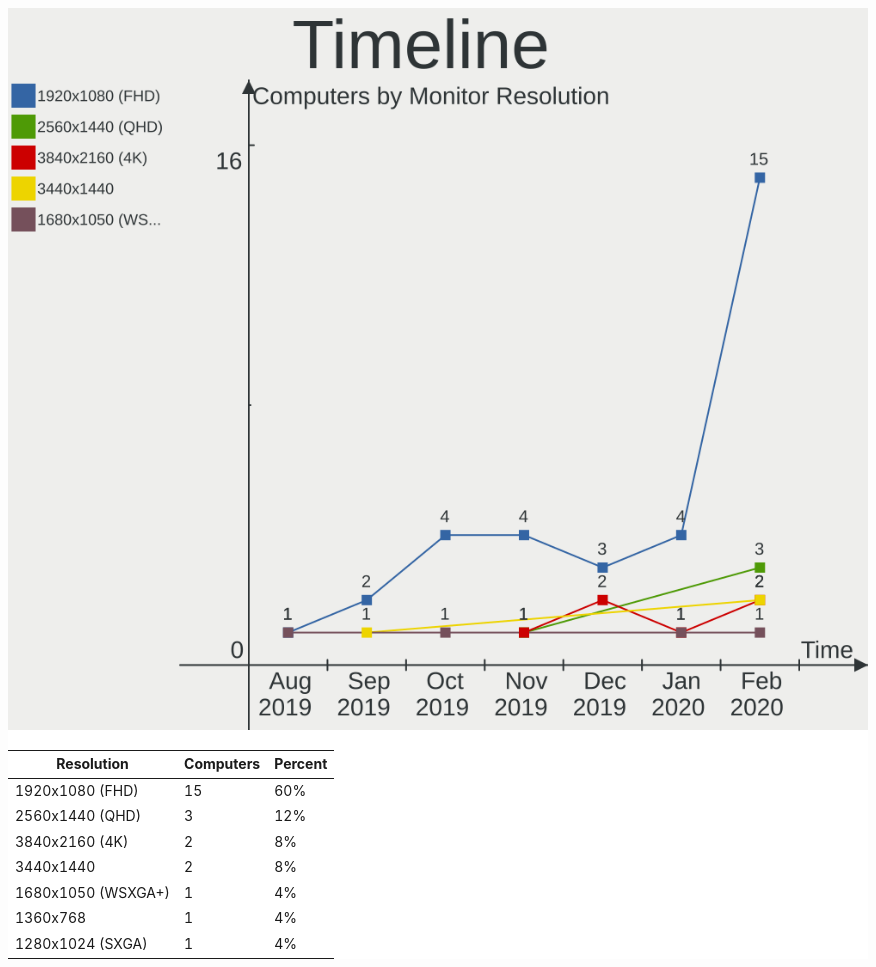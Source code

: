 ![Monitor Resolution](./images/line_chart/mon_resolution.svg)

| Resolution         | Computers | Percent |
|--------------------|-----------|---------|
| 1920x1080 (FHD)    | 15        | 60%     |
| 2560x1440 (QHD)    | 3         | 12%     |
| 3840x2160 (4K)     | 2         | 8%      |
| 3440x1440          | 2         | 8%      |
| 1680x1050 (WSXGA+) | 1         | 4%      |
| 1360x768           | 1         | 4%      |
| 1280x1024 (SXGA)   | 1         | 4%      |
